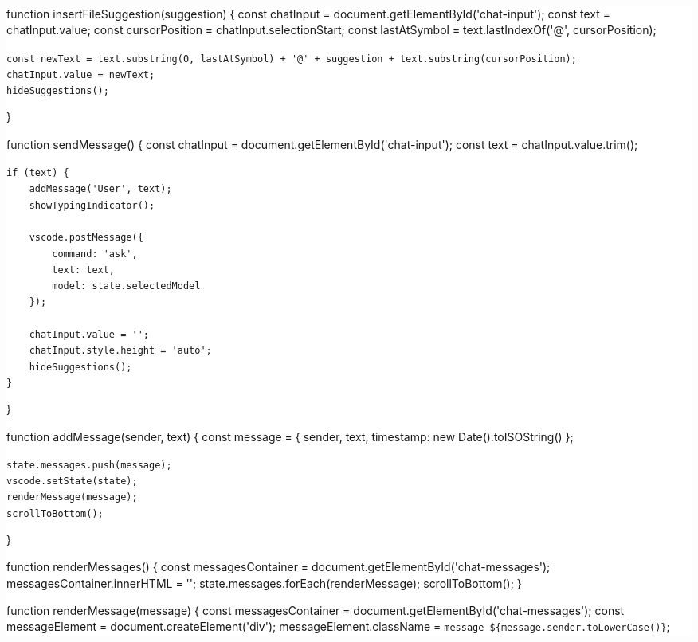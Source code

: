function insertFileSuggestion(suggestion) {
    const chatInput = document.getElementById('chat-input');
    const text = chatInput.value;
    const cursorPosition = chatInput.selectionStart;
    const lastAtSymbol = text.lastIndexOf('@', cursorPosition);
    
    const newText = text.substring(0, lastAtSymbol) + '@' + suggestion + text.substring(cursorPosition);
    chatInput.value = newText;
    hideSuggestions();
}

function sendMessage() {
    const chatInput = document.getElementById('chat-input');
    const text = chatInput.value.trim();
    
    if (text) {
        addMessage('User', text);
        showTypingIndicator();
        
        vscode.postMessage({
            command: 'ask',
            text: text,
            model: state.selectedModel
        });
        
        chatInput.value = '';
        chatInput.style.height = 'auto';
        hideSuggestions();
    }
}

function addMessage(sender, text) {
    const message = {
        sender,
        text,
        timestamp: new Date().toISOString()
    };
    
    state.messages.push(message);
    vscode.setState(state);
    renderMessage(message);
    scrollToBottom();
}

function renderMessages() {
    const messagesContainer = document.getElementById('chat-messages');
    messagesContainer.innerHTML = '';
    state.messages.forEach(renderMessage);
    scrollToBottom();
}

function renderMessage(message) {
    const messagesContainer = document.getElementById('chat-messages');
    const messageElement = document.createElement('div');
    messageElement.className = `message ${message.sender.toLowerCase()}`;
    